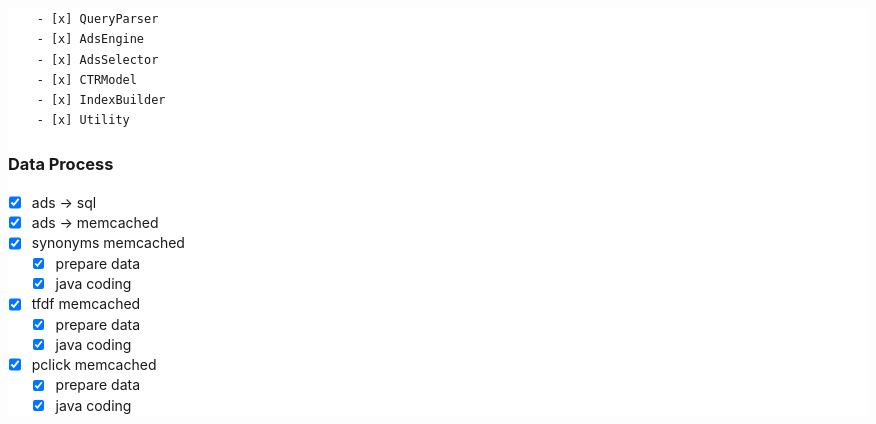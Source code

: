         - [x] QueryParser
        - [x] AdsEngine
        - [x] AdsSelector
        - [x] CTRModel
        - [x] IndexBuilder
        - [x] Utility

### Data Process
- [x] ads -> sql
- [x] ads -> memcached
- [x] synonyms memcached
	- [x] prepare data
	- [x] java coding
- [x] tfdf memcached
	- [x] prepare data
	- [x] java coding   
- [x] pclick memcached 
	- [x] prepare data
	- [x] java coding 